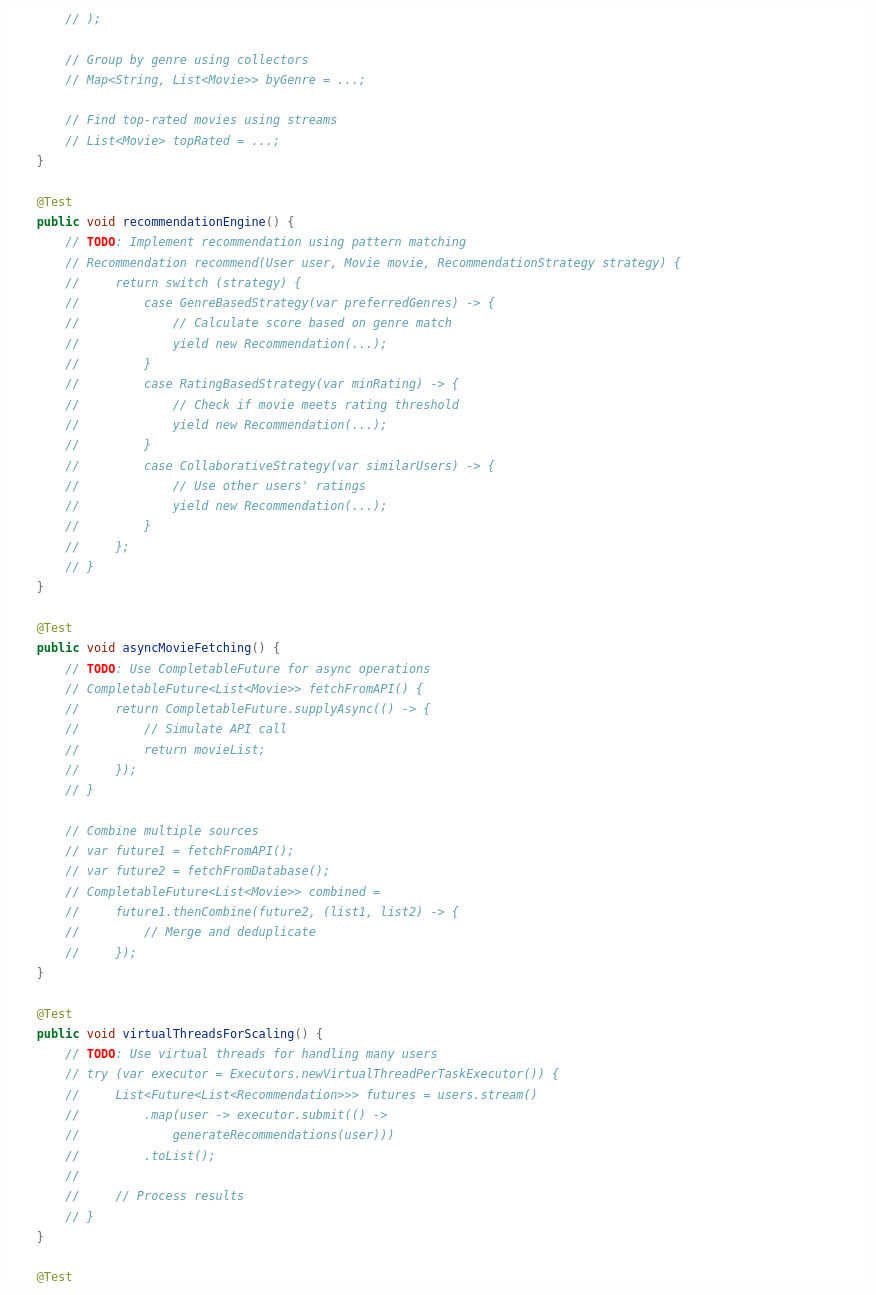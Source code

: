 ```java
        // );
        
        // Group by genre using collectors
        // Map<String, List<Movie>> byGenre = ...;
        
        // Find top-rated movies using streams
        // List<Movie> topRated = ...;
    }
    
    @Test
    public void recommendationEngine() {
        // TODO: Implement recommendation using pattern matching
        // Recommendation recommend(User user, Movie movie, RecommendationStrategy strategy) {
        //     return switch (strategy) {
        //         case GenreBasedStrategy(var preferredGenres) -> {
        //             // Calculate score based on genre match
        //             yield new Recommendation(...);
        //         }
        //         case RatingBasedStrategy(var minRating) -> {
        //             // Check if movie meets rating threshold
        //             yield new Recommendation(...);
        //         }
        //         case CollaborativeStrategy(var similarUsers) -> {
        //             // Use other users' ratings
        //             yield new Recommendation(...);
        //         }
        //     };
        // }
    }
    
    @Test
    public void asyncMovieFetching() {
        // TODO: Use CompletableFuture for async operations
        // CompletableFuture<List<Movie>> fetchFromAPI() {
        //     return CompletableFuture.supplyAsync(() -> {
        //         // Simulate API call
        //         return movieList;
        //     });
        // }
        
        // Combine multiple sources
        // var future1 = fetchFromAPI();
        // var future2 = fetchFromDatabase();
        // CompletableFuture<List<Movie>> combined = 
        //     future1.thenCombine(future2, (list1, list2) -> {
        //         // Merge and deduplicate
        //     });
    }
    
    @Test
    public void virtualThreadsForScaling() {
        // TODO: Use virtual threads for handling many users
        // try (var executor = Executors.newVirtualThreadPerTaskExecutor()) {
        //     List<Future<List<Recommendation>>> futures = users.stream()
        //         .map(user -> executor.submit(() -> 
        //             generateRecommendations(user)))
        //         .toList();
        //     
        //     // Process results
        // }
    }
    
    @Test
```